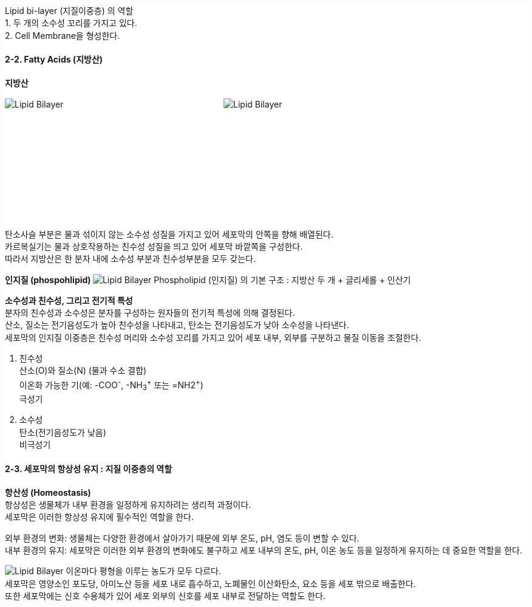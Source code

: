 <span class="highlight-green"> Lipid bi-layer (지질이중층) </span> 의 역할 <br>
    1. 두 개의 소수성 꼬리를 가지고 있다. <br>
    2. Cell Membrane을 형성한다. <br>


#### 2-2. Fatty Acids (지방산)
<strong>지방산</strong>
<div style="display: flex; justify-content: space-between;">
  <img src="{{ site.baseurl }}/images/스크린샷 2024-10-11 오전 11.25.38.png" alt="Lipid Bilayer" width="300" height="150">
  <img src="{{ site.baseurl }}/images/스크린샷 2024-10-11 오전 11.29.01.png" alt="Lipid Bilayer" width="500" height="200">
</div>

탄소사슬 부분은 물과 섞이지 않는 소수성 성질을 가지고 있어 세포막의 안쪽을 향해 배열된다.  <br>
카르복실기는 물과 상호작용하는 친수성 성질을 띄고 있어 세포막 바깥쪽을 구성한다. <br>
따라서 지방산은 한 분자 내에 소수성 부분과 친수성부분을 모두 갖는다. <br>

<strong> 인지질 (phospohlipid) </strong>
<img src="{{ site.baseurl }}/images/스크린샷 2024-10-11 오전 11.41.10.png" alt="Lipid Bilayer" width="700" height="300">
Phospholipid (인지질) 의 기본 구조 : 지방산 두 개 + 글리세롤 + 인산기 <br>

<strong> 소수성과 친수성, 그리고 전기적 특성 </strong><br>
분자의 친수성과 소수성은 분자를 구성하는 원자들의 전기적 특성에 의해 결정된다. <br>
산소, 질소는 전기음성도가 높아 친수성을 나타내고, 탄소는 전기음성도가 낮아 소수성을 나타낸다. <br>
세포막의 인지질 이중층은 친수성 머리와 소수성 꼬리를 가지고 있어 세포 내부, 외부를 구분하고 물질 이동을 조절한다. <br>

1) <span class="highlight-green">친수성</span> <br>
    산소(O)와 질소(N) (물과 수소 결합) <br>
    이온화 가능한 기(예: -COO<sup>-</sup>, -NH<sub>3</sub><sup>+</sup> 또는 =NH2<sup>+</sup>) <br>
    극성기 <br>

2) <span class="highlight-green">소수성</span> <br>
    탄소(전기음성도가 낮음)<br>
    비극성기 <br>

#### 2-3. 세포막의 항상성 유지 : 지질 이중층의 역할

<strong> 항산성 (Homeostasis) </strong> <br>
항상성은 생물체가 내부 환경을 일정하게 유지하려는 생리적 과정이다.<br>
세포막은 이러한 항상성 유지에 필수적인 역할을 한다.<br>

외부 환경의 변화: 생물체는 다양한 환경에서 살아가기 때문에 외부 온도, pH, 염도 등이 변할 수 있다.<br>
내부 환경의 유지: 세포막은 이러한 외부 환경의 변화에도 불구하고 세포 내부의 온도, pH, 이온 농도 등을 일정하게 유지하는 데 중요한 역할을 한다.<br>

<img src="{{ site.baseurl }}/images/스크린샷 2024-10-11 오후 1.14.00.png" alt="Lipid Bilayer" width="800" height="300">
이온마다 평형을 이루는 농도가 모두 다르다.<br>
세포막은 영양소인 포도당, 아미노산 등을 세포 내로 흡수하고, 노폐물인 이산화탄소, 요소 등을 세포 밖으로 배출한다.<br>
또한 세포막에는 신호 수용체가 있어 세포 외부의 신호를 세포 내부로 전달하는 역할도 한다.<br>
